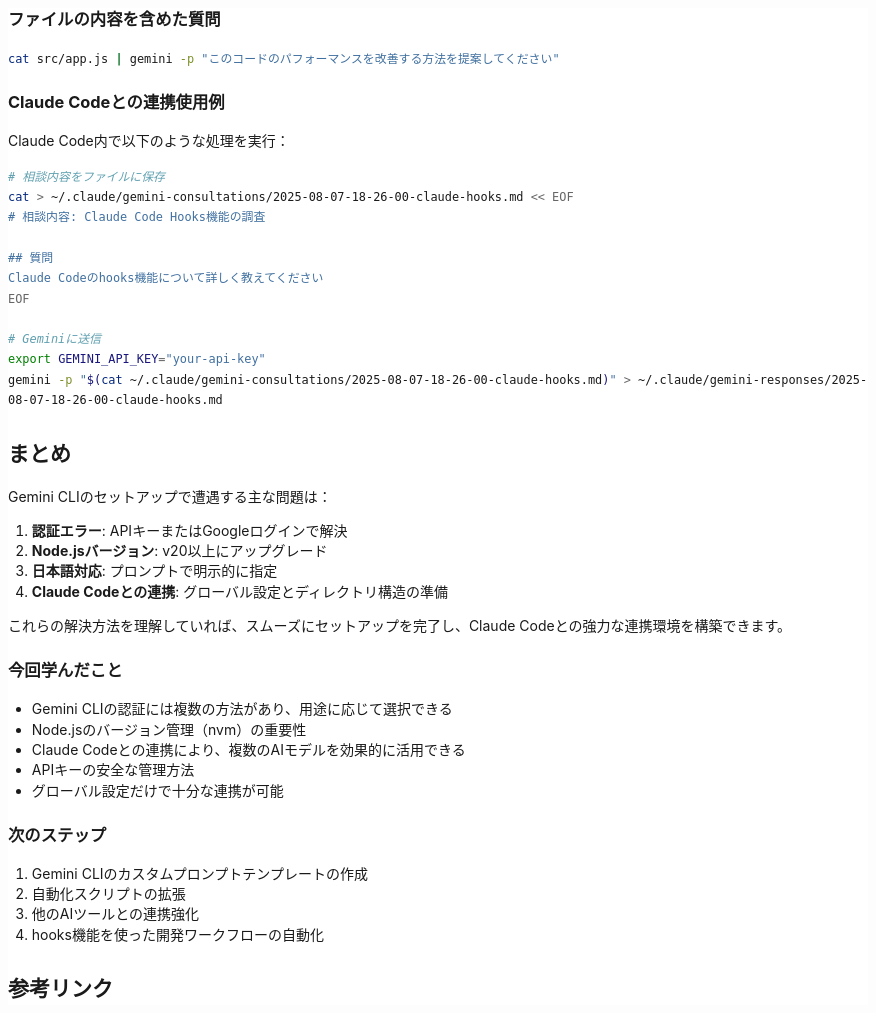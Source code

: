 ### ファイルの内容を含めた質問

```bash
cat src/app.js | gemini -p "このコードのパフォーマンスを改善する方法を提案してください"
```

### Claude Codeとの連携使用例

Claude Code内で以下のような処理を実行：

```bash
# 相談内容をファイルに保存
cat > ~/.claude/gemini-consultations/2025-08-07-18-26-00-claude-hooks.md << EOF
# 相談内容: Claude Code Hooks機能の調査

## 質問
Claude Codeのhooks機能について詳しく教えてください
EOF

# Geminiに送信
export GEMINI_API_KEY="your-api-key"
gemini -p "$(cat ~/.claude/gemini-consultations/2025-08-07-18-26-00-claude-hooks.md)" > ~/.claude/gemini-responses/2025-08-07-18-26-00-claude-hooks.md
```

## まとめ

Gemini CLIのセットアップで遭遇する主な問題は：

1. **認証エラー**: APIキーまたはGoogleログインで解決
2. **Node.jsバージョン**: v20以上にアップグレード
3. **日本語対応**: プロンプトで明示的に指定
4. **Claude Codeとの連携**: グローバル設定とディレクトリ構造の準備

これらの解決方法を理解していれば、スムーズにセットアップを完了し、Claude Codeとの強力な連携環境を構築できます。

### 今回学んだこと

- Gemini CLIの認証には複数の方法があり、用途に応じて選択できる
- Node.jsのバージョン管理（nvm）の重要性
- Claude Codeとの連携により、複数のAIモデルを効果的に活用できる
- APIキーの安全な管理方法
- グローバル設定だけで十分な連携が可能

### 次のステップ

1. Gemini CLIのカスタムプロンプトテンプレートの作成
2. 自動化スクリプトの拡張
3. 他のAIツールとの連携強化
4. hooks機能を使った開発ワークフローの自動化

## 参考リンク
